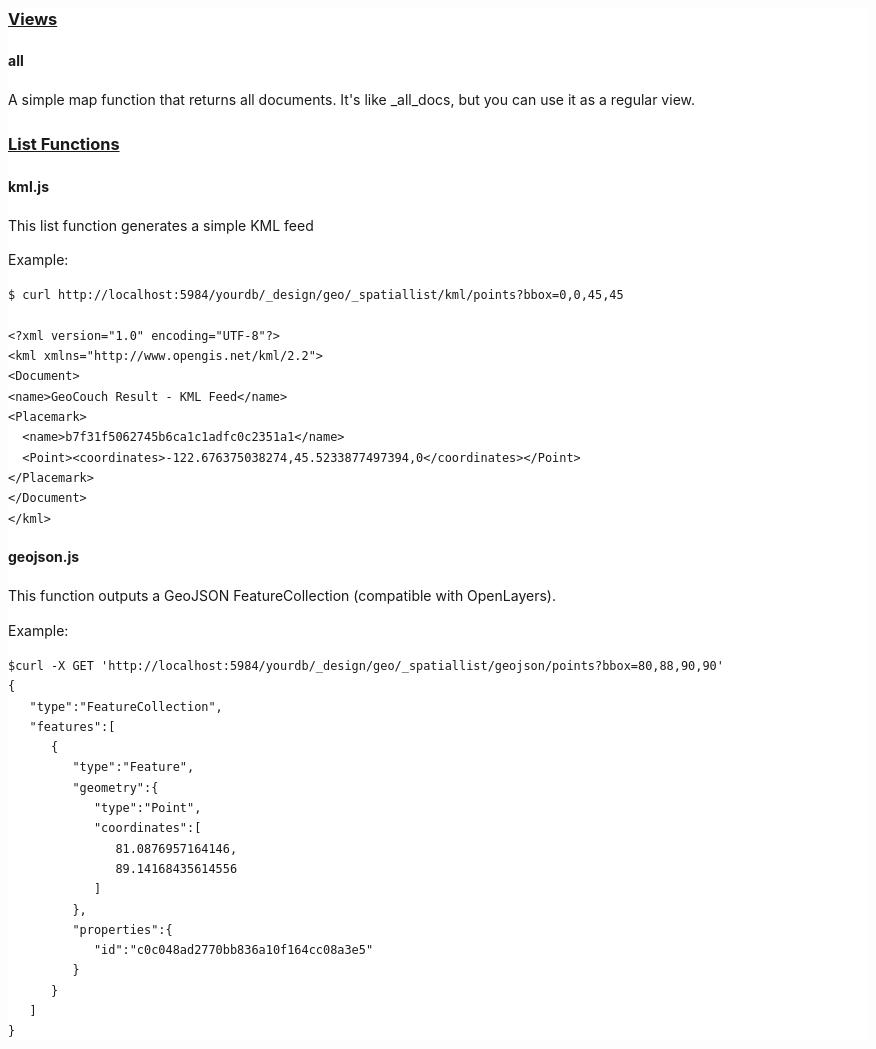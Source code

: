### [Views](http://guide.couchdb.org/draft/views.html)

#### all 

A simple map function that returns all documents. It's like _all_docs, but you can use it as a regular view.

### [List Functions](http://guide.couchdb.org/draft/transforming.html)

#### kml.js

This list function generates a simple KML feed

Example:

    $ curl http://localhost:5984/yourdb/_design/geo/_spatiallist/kml/points?bbox=0,0,45,45

    <?xml version="1.0" encoding="UTF-8"?>
    <kml xmlns="http://www.opengis.net/kml/2.2">
    <Document>
    <name>GeoCouch Result - KML Feed</name>      
    <Placemark>
      <name>b7f31f5062745b6ca1c1adfc0c2351a1</name>
      <Point><coordinates>-122.676375038274,45.5233877497394,0</coordinates></Point>
    </Placemark>
    </Document>
    </kml>


#### geojson.js 

This function outputs a GeoJSON FeatureCollection (compatible with OpenLayers). 
  
Example:

	$curl -X GET 'http://localhost:5984/yourdb/_design/geo/_spatiallist/geojson/points?bbox=80,88,90,90'	
	{
	   "type":"FeatureCollection",
	   "features":[
	      {
	         "type":"Feature",
	         "geometry":{
	            "type":"Point",
	            "coordinates":[
	               81.0876957164146,
	               89.14168435614556
	            ]
	         },
	         "properties":{
	            "id":"c0c048ad2770bb836a10f164cc08a3e5"
	         }
	      }
	   ]
	}

